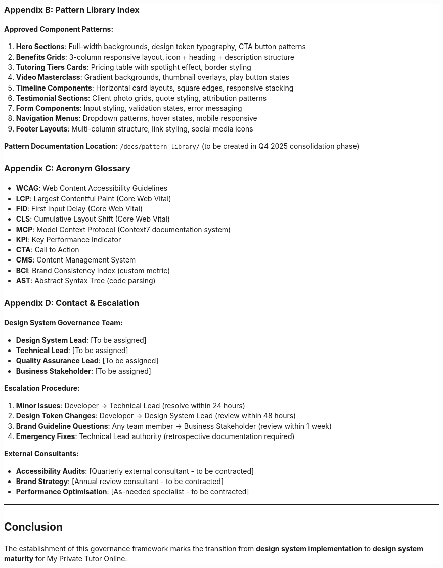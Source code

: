 ### Appendix B: Pattern Library Index

**Approved Component Patterns:**
1. **Hero Sections**: Full-width backgrounds, design token typography, CTA button patterns
2. **Benefits Grids**: 3-column responsive layout, icon + heading + description structure
3. **Tutoring Tiers Cards**: Pricing table with spotlight effect, border styling
4. **Video Masterclass**: Gradient backgrounds, thumbnail overlays, play button states
5. **Timeline Components**: Horizontal card layouts, square edges, responsive stacking
6. **Testimonial Sections**: Client photo grids, quote styling, attribution patterns
7. **Form Components**: Input styling, validation states, error messaging
8. **Navigation Menus**: Dropdown patterns, hover states, mobile responsive
9. **Footer Layouts**: Multi-column structure, link styling, social media icons

**Pattern Documentation Location:**
`/docs/pattern-library/` (to be created in Q4 2025 consolidation phase)

### Appendix C: Acronym Glossary

- **WCAG**: Web Content Accessibility Guidelines
- **LCP**: Largest Contentful Paint (Core Web Vital)
- **FID**: First Input Delay (Core Web Vital)
- **CLS**: Cumulative Layout Shift (Core Web Vital)
- **MCP**: Model Context Protocol (Context7 documentation system)
- **KPI**: Key Performance Indicator
- **CTA**: Call to Action
- **CMS**: Content Management System
- **BCI**: Brand Consistency Index (custom metric)
- **AST**: Abstract Syntax Tree (code parsing)

### Appendix D: Contact & Escalation

**Design System Governance Team:**
- **Design System Lead**: [To be assigned]
- **Technical Lead**: [To be assigned]
- **Quality Assurance Lead**: [To be assigned]
- **Business Stakeholder**: [To be assigned]

**Escalation Procedure:**
1. **Minor Issues**: Developer → Technical Lead (resolve within 24 hours)
2. **Design Token Changes**: Developer → Design System Lead (review within 48 hours)
3. **Brand Guideline Questions**: Any team member → Business Stakeholder (review within 1 week)
4. **Emergency Fixes**: Technical Lead authority (retrospective documentation required)

**External Consultants:**
- **Accessibility Audits**: [Quarterly external consultant - to be contracted]
- **Brand Strategy**: [Annual review consultant - to be contracted]
- **Performance Optimisation**: [As-needed specialist - to be contracted]

---

## Conclusion

The establishment of this governance framework marks the transition from **design system implementation** to **design system maturity** for My Private Tutor Online.
